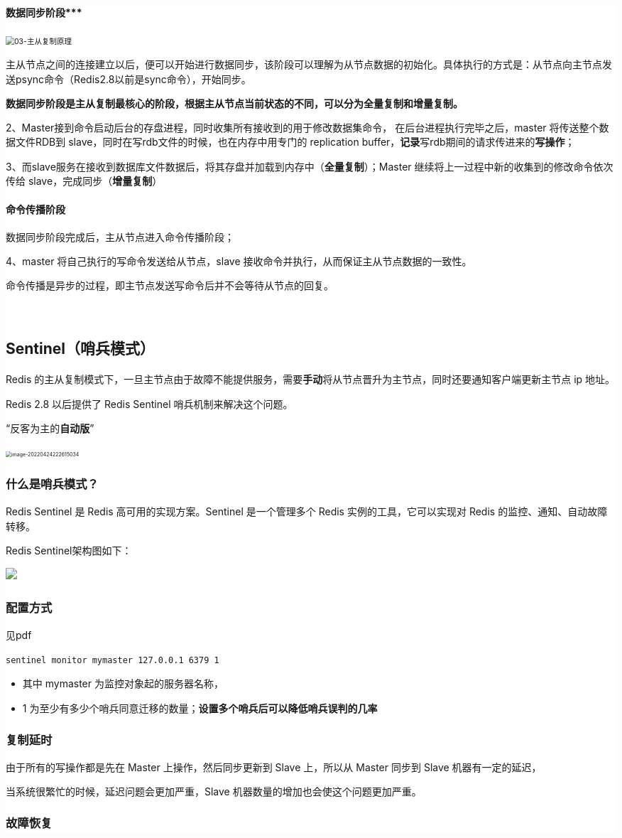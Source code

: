 #### 数据同步阶段***

<img src="https://cdn.jsdelivr.net/gh/YiENx1205/cloudimgs/notes/202204242214035.png" alt="03-主从复制原理" style="zoom:75%;" />

主从节点之间的连接建立以后，便可以开始进行数据同步，该阶段可以理解为从节点数据的初始化。具体执行的方式是：从节点向主节点发送psync命令（Redis2.8以前是sync命令），开始同步。

**数据同步阶段是主从复制最核心的阶段，根据主从节点当前状态的不同，可以分为全量复制和增量复制。**

2、Master接到命令启动后台的存盘进程，同时收集所有接收到的用于修改数据集命令， 在后台进程执行完毕之后，master 将传送整个数据文件RDB到 slave，同时在写rdb文件的时候，也在内存中用专门的 replication buffer，**记录**写rdb期间的请求传进来的**写操作**；

3、而slave服务在接收到数据库文件数据后，将其存盘并加载到内存中（**全量复制**）；Master 继续将上一过程中新的收集到的修改命令依次传给 slave，完成同步（**增量复制**）

#### 命令传播阶段

数据同步阶段完成后，主从节点进入命令传播阶段；

4、master 将自己执行的写命令发送给从节点，slave 接收命令并执行，从而保证主从节点数据的一致性。

命令传播是异步的过程，即主节点发送写命令后并不会等待从节点的回复。

<br>

## Sentinel（哨兵模式）

Redis 的主从复制模式下，一旦主节点由于故障不能提供服务，需要**手动**将从节点晋升为主节点，同时还要通知客户端更新主节点 ip 地址。

Redis 2.8 以后提供了 Redis Sentinel 哨兵机制来解决这个问题。

“反客为主的**自动版**”

<img src="https://cdn.jsdelivr.net/gh/YiENx1205/cloudimgs/notes/202204242226447.png" alt="image-20220424222615034" style="zoom:50%;" />

### 什么是哨兵模式？

Redis Sentinel 是 Redis 高可用的实现方案。Sentinel 是一个管理多个 Redis 实例的工具，它可以实现对 Redis 的监控、通知、自动故障转移。

Redis Sentinel架构图如下：

<img src="https://cdn.jsdelivr.net/gh/YiENx1205/cloudimgs/notes/202204242127151.png" width="500"/>

### 配置方式

见pdf

`sentinel monitor mymaster 127.0.0.1 6379 1`

- 其中 mymaster 为监控对象起的服务器名称， 

- 1 为至少有多少个哨兵同意迁移的数量；**设置多个哨兵后可以降低哨兵误判的几率**

### 复制延时

由于所有的写操作都是先在 Master 上操作，然后同步更新到 Slave 上，所以从 Master 同步到 Slave 机器有一定的延迟，

当系统很繁忙的时候，延迟问题会更加严重，Slave 机器数量的增加也会使这个问题更加严重。

### 故障恢复
